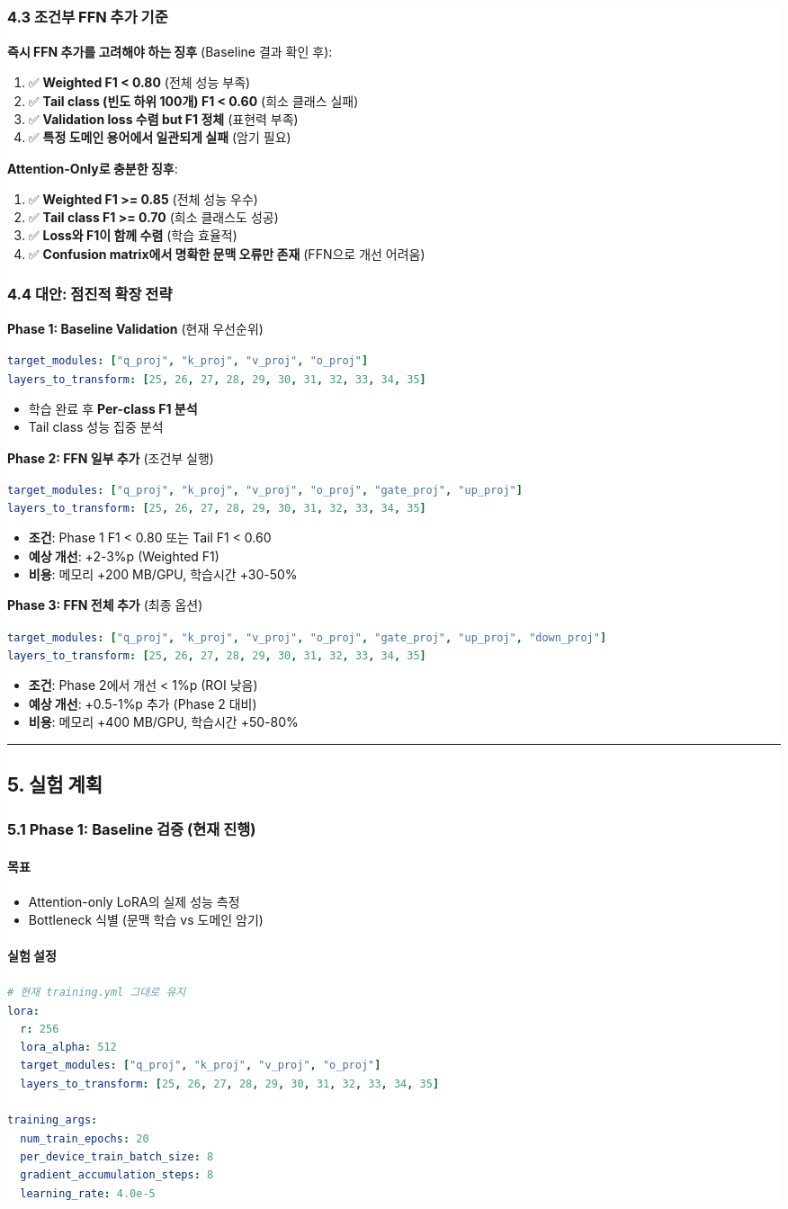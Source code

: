 ### 4.3 조건부 FFN 추가 기준

**즉시 FFN 추가를 고려해야 하는 징후** (Baseline 결과 확인 후):
1. ✅ **Weighted F1 < 0.80** (전체 성능 부족)
2. ✅ **Tail class (빈도 하위 100개) F1 < 0.60** (희소 클래스 실패)
3. ✅ **Validation loss 수렴 but F1 정체** (표현력 부족)
4. ✅ **특정 도메인 용어에서 일관되게 실패** (암기 필요)

**Attention-Only로 충분한 징후**:
1. ✅ **Weighted F1 >= 0.85** (전체 성능 우수)
2. ✅ **Tail class F1 >= 0.70** (희소 클래스도 성공)
3. ✅ **Loss와 F1이 함께 수렴** (학습 효율적)
4. ✅ **Confusion matrix에서 명확한 문맥 오류만 존재** (FFN으로 개선 어려움)

### 4.4 대안: 점진적 확장 전략

**Phase 1: Baseline Validation** (현재 우선순위)
```yaml
target_modules: ["q_proj", "k_proj", "v_proj", "o_proj"]
layers_to_transform: [25, 26, 27, 28, 29, 30, 31, 32, 33, 34, 35]
```
- 학습 완료 후 **Per-class F1 분석**
- Tail class 성능 집중 분석

**Phase 2: FFN 일부 추가** (조건부 실행)
```yaml
target_modules: ["q_proj", "k_proj", "v_proj", "o_proj", "gate_proj", "up_proj"]
layers_to_transform: [25, 26, 27, 28, 29, 30, 31, 32, 33, 34, 35]
```
- **조건**: Phase 1 F1 < 0.80 또는 Tail F1 < 0.60
- **예상 개선**: +2-3%p (Weighted F1)
- **비용**: 메모리 +200 MB/GPU, 학습시간 +30-50%

**Phase 3: FFN 전체 추가** (최종 옵션)
```yaml
target_modules: ["q_proj", "k_proj", "v_proj", "o_proj", "gate_proj", "up_proj", "down_proj"]
layers_to_transform: [25, 26, 27, 28, 29, 30, 31, 32, 33, 34, 35]
```
- **조건**: Phase 2에서 개선 < 1%p (ROI 낮음)
- **예상 개선**: +0.5-1%p 추가 (Phase 2 대비)
- **비용**: 메모리 +400 MB/GPU, 학습시간 +50-80%

---

## 5. 실험 계획

### 5.1 Phase 1: Baseline 검증 (현재 진행)

#### 목표
- Attention-only LoRA의 실제 성능 측정
- Bottleneck 식별 (문맥 학습 vs 도메인 암기)

#### 실험 설정
```yaml
# 현재 training.yml 그대로 유지
lora:
  r: 256
  lora_alpha: 512
  target_modules: ["q_proj", "k_proj", "v_proj", "o_proj"]
  layers_to_transform: [25, 26, 27, 28, 29, 30, 31, 32, 33, 34, 35]

training_args:
  num_train_epochs: 20
  per_device_train_batch_size: 8
  gradient_accumulation_steps: 8
  learning_rate: 4.0e-5
```
